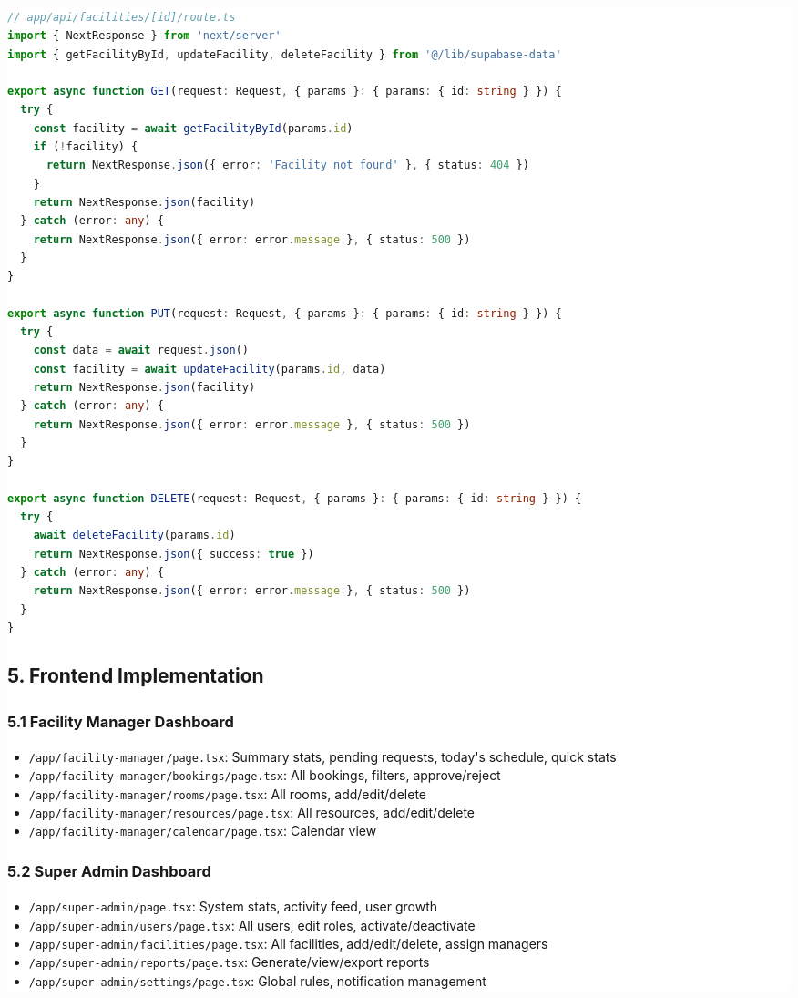 ```typescript
// app/api/facilities/[id]/route.ts
import { NextResponse } from 'next/server'
import { getFacilityById, updateFacility, deleteFacility } from '@/lib/supabase-data'

export async function GET(request: Request, { params }: { params: { id: string } }) {
  try {
    const facility = await getFacilityById(params.id)
    if (!facility) {
      return NextResponse.json({ error: 'Facility not found' }, { status: 404 })
    }
    return NextResponse.json(facility)
  } catch (error: any) {
    return NextResponse.json({ error: error.message }, { status: 500 })
  }
}

export async function PUT(request: Request, { params }: { params: { id: string } }) {
  try {
    const data = await request.json()
    const facility = await updateFacility(params.id, data)
    return NextResponse.json(facility)
  } catch (error: any) {
    return NextResponse.json({ error: error.message }, { status: 500 })
  }
}

export async function DELETE(request: Request, { params }: { params: { id: string } }) {
  try {
    await deleteFacility(params.id)
    return NextResponse.json({ success: true })
  } catch (error: any) {
    return NextResponse.json({ error: error.message }, { status: 500 })
  }
}
```

## 5. Frontend Implementation

### 5.1 Facility Manager Dashboard
- `/app/facility-manager/page.tsx`: Summary stats, pending requests, today's schedule, quick stats
- `/app/facility-manager/bookings/page.tsx`: All bookings, filters, approve/reject
- `/app/facility-manager/rooms/page.tsx`: All rooms, add/edit/delete
- `/app/facility-manager/resources/page.tsx`: All resources, add/edit/delete
- `/app/facility-manager/calendar/page.tsx`: Calendar view

### 5.2 Super Admin Dashboard
- `/app/super-admin/page.tsx`: System stats, activity feed, user growth
- `/app/super-admin/users/page.tsx`: All users, edit roles, activate/deactivate
- `/app/super-admin/facilities/page.tsx`: All facilities, add/edit/delete, assign managers
- `/app/super-admin/reports/page.tsx`: Generate/view/export reports
- `/app/super-admin/settings/page.tsx`: Global rules, notification management
